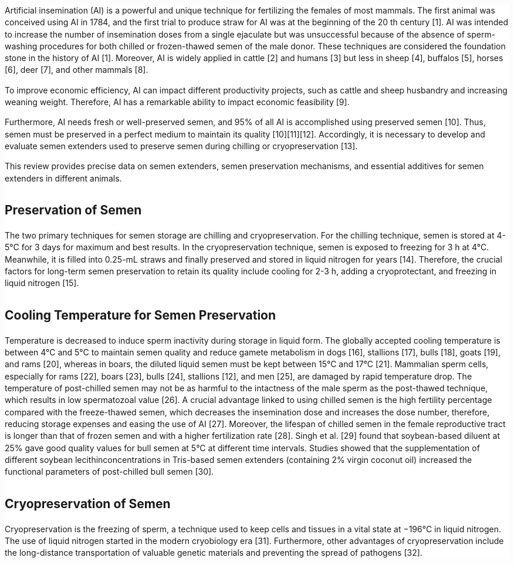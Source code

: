Artificial insemination (AI) is a powerful and unique technique for fertilizing the females of most mammals. The first animal was conceived using AI in 1784, and the first trial to produce straw for AI was at the beginning of the 20 th century [1]. AI was intended to increase the number of insemination doses from a single ejaculate but was unsuccessful because of the absence of sperm-washing procedures for both chilled or frozen-thawed semen of the male donor. These techniques are considered the foundation stone in the history of AI [1]. Moreover, AI is widely applied in cattle [2] and humans [3] but less in sheep [4], buffalos [5], horses [6], deer [7], and other mammals [8].

To improve economic efficiency, AI can impact different productivity projects, such as cattle and sheep husbandry and increasing weaning weight. Therefore, AI has a remarkable ability to impact economic feasibility [9].

Furthermore, AI needs fresh or well-preserved semen, and 95% of all AI is accomplished using preserved semen [10]. Thus, semen must be preserved in a perfect medium to maintain its quality [10][11][12]. Accordingly, it is necessary to develop and evaluate semen extenders used to preserve semen during chilling or cryopreservation [13].

This review provides precise data on semen extenders, semen preservation mechanisms, and essential additives for semen extenders in different animals.


## Preservation of Semen

The two primary techniques for semen storage are chilling and cryopreservation. For the chilling technique, semen is stored at 4-5°C for 3 days for maximum and best results. In the cryopreservation technique, semen is exposed to freezing for 3 h at 4°C. Meanwhile, it is filled into 0.25-mL straws and finally preserved and stored in liquid nitrogen for years [14]. Therefore, the crucial factors for long-term semen preservation to retain its quality include cooling for 2-3 h, adding a cryoprotectant, and freezing in liquid nitrogen [15].


## Cooling Temperature for Semen Preservation

Temperature is decreased to induce sperm inactivity during storage in liquid form. The globally accepted cooling temperature is between 4°C and 5°C to maintain semen quality and reduce gamete metabolism in dogs [16], stallions [17], bulls [18], goats [19], and rams [20], whereas in boars, the diluted liquid semen must be kept between 15°C and 17°C [21]. Mammalian sperm cells, especially for rams [22], boars [23], bulls [24], stallions [12], and men [25], are damaged by rapid temperature drop. The temperature of post-chilled semen may not be as harmful to the intactness of the male sperm as the post-thawed technique, which results in low spermatozoal value [26]. A crucial advantage linked to using chilled semen is the high fertility percentage compared with the freeze-thawed semen, which decreases the insemination dose and increases the dose number, therefore, reducing storage expenses and easing the use of AI [27]. Moreover, the lifespan of chilled semen in the female reproductive tract is longer than that of frozen semen and with a higher fertilization rate [28]. Singh et al. [29] found that soybean-based diluent at 25% gave good quality values for bull semen at 5°C at different time intervals. Studies showed that the supplementation of different soybean lecithinconcentrations in Tris-based semen extenders (containing 2% virgin coconut oil) increased the functional parameters of post-chilled bull semen [30].


## Cryopreservation of Semen

Cryopreservation is the freezing of sperm, a technique used to keep cells and tissues in a vital state at −196°C in liquid nitrogen. The use of liquid nitrogen started in the modern cryobiology era [31]. Furthermore, other advantages of cryopreservation include the long-distance transportation of valuable genetic materials and preventing the spread of pathogens [32].

